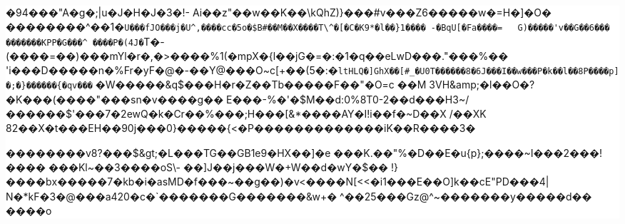 �94���"A�g�;|u�J�H�J�3�!-	Ai��z"��w��K��\kQhZ)}���#v���Z6�����w�=H�]�O�<l>	��������^��1�`U���fJO���j�U^,����cc�5o�$B#��M��X����T\^�[�C�K9*�l��}1���� -�BqU[�Fa����=	G)�����'v��G��6����������KPP�G���^
����P�(4J�`T�-(����=��)���mYl�r�,�&gt;����%1(�mpX�{l��jG�=�:�1�q��eLwD���."���%��
'i���D�����n�%Fr�yF�@�-��Y@���O~c[+��(5�\:�`ltHLQ�]GhX��[#_�U0T������8�6J���I��w���P�k��l��8P����p]�;�}������{�qv���`	�W�����&amp;q$���H�r�Z��Tb�����F��"�O=c
��M 3VH&amp;�l��O�?�K���(����"���sn�v����g��
E���-%�'�$M��d:0%8T0-2��d���H3~/������$'���7�2ewQ�k�Cr��%���;H���[&amp;*����AY�I!i��f�~D��X
/��XK
82��X�t���EH��90j���0}�����{&lt;�P�������������iK��R����3�

��������v8?���$&gt;�L���TG��GB1e9�HX��]�e ���K.��"%�D��E�u{p};����~I���2���!����
���Kl~��3����oS\- ��]J��j���W�+W��d�wY�$��
!}����bx�����7�kb�i�asMD�f���~��g��)�v&lt;����N[&lt;&lt;�i1���E��O]k��cE"PD���4|
N�*kF�3�@���a420�c�`�������G�������&amp;w+�	^��25���Gz@^~�������y�����d��
����o

